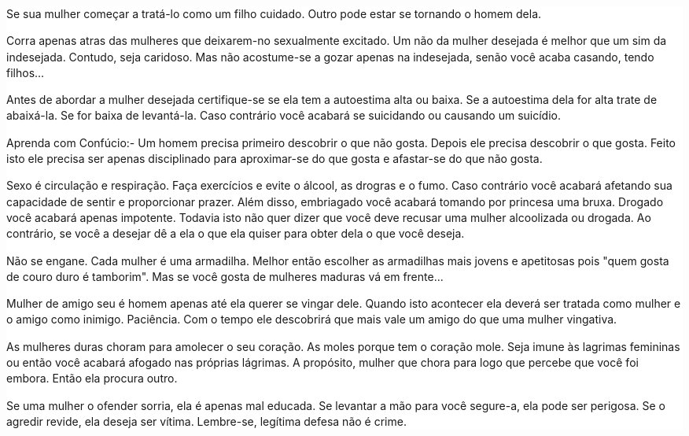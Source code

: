 Se sua mulher começar a tratá-lo como um filho cuidado. Outro pode estar se tornando o homem dela.  

  

  

Corra apenas atras das mulheres que deixarem-no sexualmente excitado. Um não da mulher desejada é melhor que um sim da indesejada. Contudo, seja caridoso. Mas não acostume-se a gozar apenas na indesejada, senão você acaba casando, tendo filhos...  

  

  

Antes de abordar a mulher desejada certifique-se se ela tem a autoestima alta ou baixa. Se a autoestima dela for alta trate de abaixá-la. Se for baixa de levantá-la. Caso contrário você acabará se suicidando ou causando um suicídio.  

  

  

Aprenda com Confúcio:- Um homem precisa primeiro descobrir o que não gosta. Depois ele precisa descobrir o que gosta. Feito isto ele precisa ser apenas disciplinado para aproximar-se do que gosta e afastar-se do que não gosta.  

  

  

Sexo é circulação e respiração. Faça exercícios e evite o álcool, as drogras e o fumo. Caso contrário você acabará afetando sua capacidade de sentir e proporcionar prazer. Além disso, embriagado você acabará tomando por princesa uma bruxa. Drogado você acabará apenas impotente. Todavia isto não quer dizer que você deve recusar uma mulher alcoolizada ou drogada. Ao contrário, se você a desejar dê a ela o que ela quiser para obter dela o que você deseja.  

  

  

Não se engane. Cada mulher é uma armadilha. Melhor então escolher as armadilhas mais jovens e apetitosas pois "quem gosta de couro duro é tamborim". Mas se você gosta de mulheres maduras vá em frente...  

  

  

Mulher de amigo seu é homem apenas até ela querer se vingar dele. Quando isto acontecer ela deverá ser tratada como mulher e o amigo como inimigo. Paciência. Com o tempo ele descobrirá que mais vale um amigo do que uma mulher vingativa.  

  

  

As mulheres duras choram para amolecer o seu coração. As moles porque tem o coração mole. Seja imune às lagrimas femininas ou então você acabará afogado nas próprias lágrimas. A propósito, mulher que chora para logo que percebe que você foi embora. Então ela procura outro.  

  

  

Se uma mulher o ofender sorria, ela é apenas mal educada. Se levantar a mão para você segure-a, ela pode ser perigosa. Se o agredir revide, ela deseja ser vítima. Lembre-se, legítima defesa não é crime.  

  
